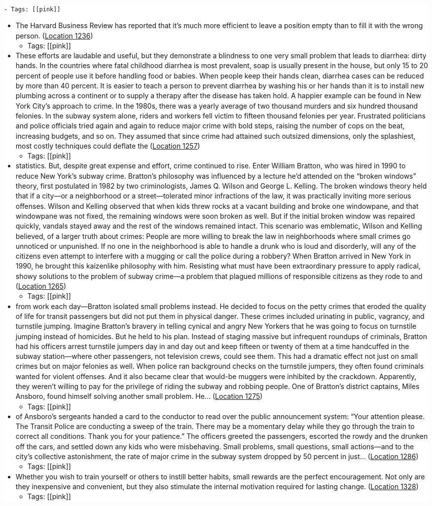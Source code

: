     - Tags: [[pink]] 
- The Harvard Business Review has reported that it’s much more efficient to leave a position empty than to fill it with the wrong person. ([Location 1236](https://readwise.io/to_kindle?action=open&asin=B00GU2RHCG&location=1236))
    - Tags: [[pink]] 
- These efforts are laudable and useful, but they demonstrate a blindness to one very small problem that leads to diarrhea: dirty hands. In the countries where fatal childhood diarrhea is most prevalent, soap is usually present in the house, but only 15 to 20 percent of people use it before handling food or babies. When people keep their hands clean, diarrhea cases can be reduced by more than 40 percent. It is easier to teach a person to prevent diarrhea by washing his or her hands than it is to install new plumbing across a continent or to supply a therapy after the disease has taken hold. A happier example can be found in New York City’s approach to crime. In the 1980s, there was a yearly average of two thousand murders and six hundred thousand felonies. In the subway system alone, riders and workers fell victim to fifteen thousand felonies per year. Frustrated politicians and police officials tried again and again to reduce major crime with bold steps, raising the number of cops on the beat, increasing budgets, and so on. They assumed that since crime had attained such outsized dimensions, only the splashiest, most costly techniques could deflate the ([Location 1257](https://readwise.io/to_kindle?action=open&asin=B00GU2RHCG&location=1257))
    - Tags: [[pink]] 
- statistics. But, despite great expense and effort, crime continued to rise. Enter William Bratton, who was hired in 1990 to reduce New York’s subway crime. Bratton’s philosophy was influenced by a lecture he’d attended on the “broken windows” theory, first postulated in 1982 by two criminologists, James Q. Wilson and George L. Kelling. The broken windows theory held that if a city—or a neighborhood or a street—tolerated minor infractions of the law, it was practically inviting more serious offenses. Wilson and Kelling observed that when kids threw rocks at a vacant building and broke one windowpane, and that windowpane was not fixed, the remaining windows were soon broken as well. But if the initial broken window was repaired quickly, vandals stayed away and the rest of the windows remained intact. This scenario was emblematic, Wilson and Kelling believed, of a larger truth about crimes: People are more willing to break the law in neighborhoods where small crimes go unnoticed or unpunished. If no one in the neighborhood is able to handle a drunk who is loud and disorderly, will any of the citizens even attempt to interfere with a mugging or call the police during a robbery? When Bratton arrived in New York in 1990, he brought this kaizenlike philosophy with him. Resisting what must have been extraordinary pressure to apply radical, showy solutions to the problem of subway crime—a problem that plagued millions of responsible citizens as they rode to and ([Location 1265](https://readwise.io/to_kindle?action=open&asin=B00GU2RHCG&location=1265))
    - Tags: [[pink]] 
- from work each day—Bratton isolated small problems instead. He decided to focus on the petty crimes that eroded the quality of life for transit passengers but did not put them in physical danger. These crimes included urinating in public, vagrancy, and turnstile jumping. Imagine Bratton’s bravery in telling cynical and angry New Yorkers that he was going to focus on turnstile jumping instead of homicides. But he held to his plan. Instead of staging massive but infrequent roundups of criminals, Bratton had his officers arrest turnstile jumpers day in and day out and keep fifteen or twenty of them at a time handcuffed in the subway station—where other passengers, not television crews, could see them. This had a dramatic effect not just on small crimes but on major felonies as well. When police ran background checks on the turnstile jumpers, they often found criminals wanted for violent offenses. And it also became clear that would-be muggers were inhibited by the crackdown. Apparently, they weren’t willing to pay for the privilege of riding the subway and robbing people. One of Bratton’s district captains, Miles Ansboro, found himself solving another small problem. He… ([Location 1275](https://readwise.io/to_kindle?action=open&asin=B00GU2RHCG&location=1275))
    - Tags: [[pink]] 
- of Ansboro’s sergeants handed a card to the conductor to read over the public announcement system: “Your attention please. The Transit Police are conducting a sweep of the train. There may be a momentary delay while they go through the train to correct all conditions. Thank you for your patience.” The officers greeted the passengers, escorted the rowdy and the drunken off the cars, and settled down any kids who were misbehaving. Small problems, small questions, small actions—and to the city’s collective astonishment, the rate of major crime in the subway system dropped by 50 percent in just… ([Location 1286](https://readwise.io/to_kindle?action=open&asin=B00GU2RHCG&location=1286))
    - Tags: [[pink]] 
- Whether you wish to train yourself or others to instill better habits, small rewards are the perfect encouragement. Not only are they inexpensive and convenient, but they also stimulate the internal motivation required for lasting change. ([Location 1328](https://readwise.io/to_kindle?action=open&asin=B00GU2RHCG&location=1328))
    - Tags: [[pink]] 
